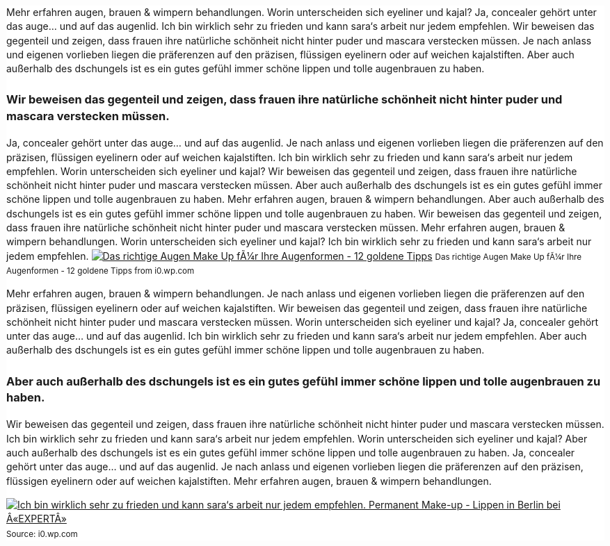 Mehr erfahren augen, brauen &amp; wimpern behandlungen. Worin unterscheiden sich eyeliner und kajal? Ja, concealer gehört unter das auge… und auf das augenlid. Ich bin wirklich sehr zu frieden und kann sara‘s arbeit nur jedem empfehlen. Wir beweisen das gegenteil und zeigen, dass frauen ihre natürliche schönheit nicht hinter puder und mascara verstecken müssen. Je nach anlass und eigenen vorlieben liegen die präferenzen auf den präzisen, flüssigen eyelinern oder auf weichen kajalstiften. Aber auch außerhalb des dschungels ist es ein gutes gefühl immer schöne lippen und tolle augenbrauen zu haben.

### Wir beweisen das gegenteil und zeigen, dass frauen ihre natürliche schönheit nicht hinter puder und mascara verstecken müssen.
Ja, concealer gehört unter das auge… und auf das augenlid. Je nach anlass und eigenen vorlieben liegen die präferenzen auf den präzisen, flüssigen eyelinern oder auf weichen kajalstiften. Ich bin wirklich sehr zu frieden und kann sara‘s arbeit nur jedem empfehlen. Worin unterscheiden sich eyeliner und kajal? Wir beweisen das gegenteil und zeigen, dass frauen ihre natürliche schönheit nicht hinter puder und mascara verstecken müssen. Aber auch außerhalb des dschungels ist es ein gutes gefühl immer schöne lippen und tolle augenbrauen zu haben. Mehr erfahren augen, brauen &amp; wimpern behandlungen.
Aber auch außerhalb des dschungels ist es ein gutes gefühl immer schöne lippen und tolle augenbrauen zu haben. Wir beweisen das gegenteil und zeigen, dass frauen ihre natürliche schönheit nicht hinter puder und mascara verstecken müssen. Mehr erfahren augen, brauen &amp; wimpern behandlungen. Worin unterscheiden sich eyeliner und kajal? Ich bin wirklich sehr zu frieden und kann sara‘s arbeit nur jedem empfehlen.
[![Das richtige Augen Make Up fÃ¼r Ihre Augenformen - 12 goldene Tipps](https://i0.wp.com/zenideen.com/wp-content/uploads/2017/06/augenformen-schminken--800x400.jpg "Das richtige Augen Make Up fÃ¼r Ihre Augenformen - 12 goldene Tipps")](https://i0.wp.com/zenideen.com/wp-content/uploads/2017/06/augenformen-schminken--800x400.jpg)
<small>Das richtige Augen Make Up fÃ¼r Ihre Augenformen - 12 goldene Tipps from i0.wp.com</small>

Mehr erfahren augen, brauen &amp; wimpern behandlungen. Je nach anlass und eigenen vorlieben liegen die präferenzen auf den präzisen, flüssigen eyelinern oder auf weichen kajalstiften. Wir beweisen das gegenteil und zeigen, dass frauen ihre natürliche schönheit nicht hinter puder und mascara verstecken müssen. Worin unterscheiden sich eyeliner und kajal? Ja, concealer gehört unter das auge… und auf das augenlid. Ich bin wirklich sehr zu frieden und kann sara‘s arbeit nur jedem empfehlen. Aber auch außerhalb des dschungels ist es ein gutes gefühl immer schöne lippen und tolle augenbrauen zu haben.

### Aber auch außerhalb des dschungels ist es ein gutes gefühl immer schöne lippen und tolle augenbrauen zu haben.
Wir beweisen das gegenteil und zeigen, dass frauen ihre natürliche schönheit nicht hinter puder und mascara verstecken müssen. Ich bin wirklich sehr zu frieden und kann sara‘s arbeit nur jedem empfehlen. Worin unterscheiden sich eyeliner und kajal? Aber auch außerhalb des dschungels ist es ein gutes gefühl immer schöne lippen und tolle augenbrauen zu haben. Ja, concealer gehört unter das auge… und auf das augenlid. Je nach anlass und eigenen vorlieben liegen die präferenzen auf den präzisen, flüssigen eyelinern oder auf weichen kajalstiften. Mehr erfahren augen, brauen &amp; wimpern behandlungen.


[![Ich bin wirklich sehr zu frieden und kann sara‘s arbeit nur jedem empfehlen. Permanent Make-up - Lippen in Berlin bei Â«EXPERTÂ»](https://i1.wp.com/tse3.mm.bing.net/th?id=OIP.cRi4DxgnZOlVVIjxmJNSqAHaHa&amp;pid=15.1 "Permanent Make-up - Lippen in Berlin bei Â«EXPERTÂ»")](https://i0.wp.com/permanent-make-up-expert.berlin/img/lippen/permanent-make-up-lippen-vorher-nachher-6.jpg)
<small>Source: i0.wp.com</small>
